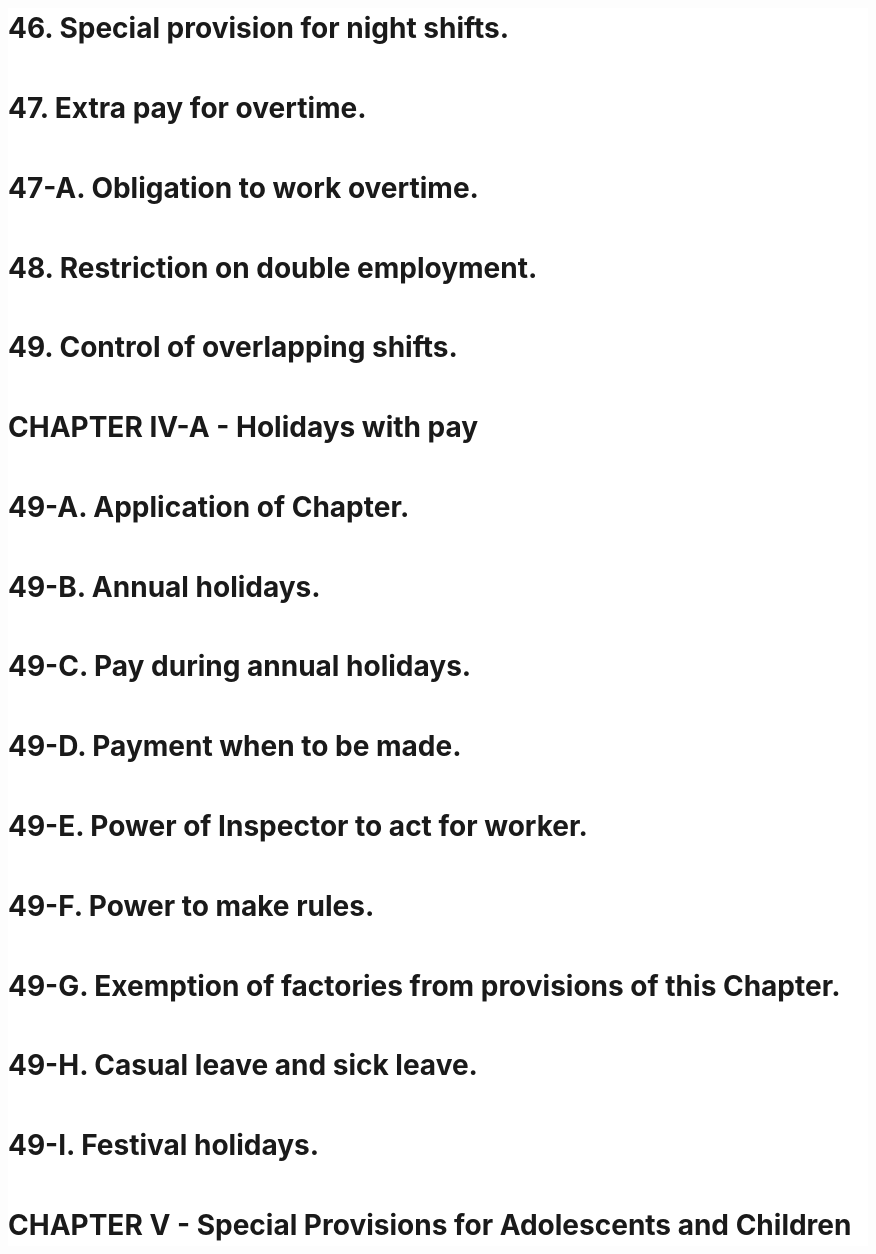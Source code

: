# 46. Special provision for night shifts.

# 47. Extra pay for overtime.

# 47-A. Obligation to work overtime.

# 48. Restriction on double employment.

# 49. Control of overlapping shifts.

# CHAPTER IV-A - Holidays with pay

# 49-A. Application of Chapter.

# 49-B. Annual holidays.

# 49-C. Pay during annual holidays.

# 49-D. Payment when to be made.

# 49-E. Power of Inspector to act for worker.

# 49-F. Power to make rules.

# 49-G. Exemption of factories from provisions of this Chapter.

# 49-H. Casual leave and sick leave.

# 49-I. Festival holidays.

# CHAPTER V - Special Provisions for Adolescents and Children
